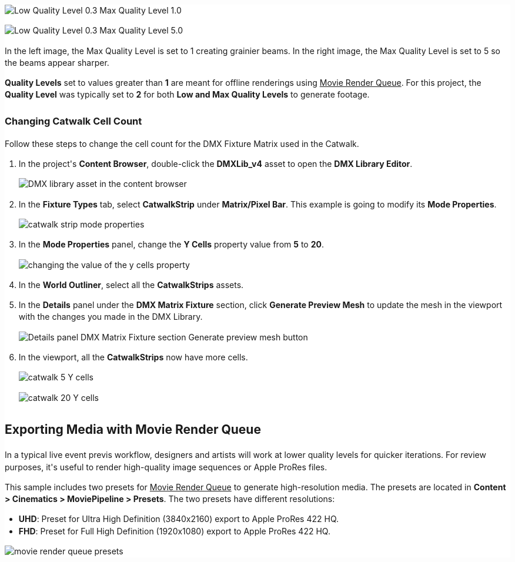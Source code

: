 ![Low Quality Level 0.3 Max Quality Level 1.0](https://d1iv7db44yhgxn.cloudfront.net/documentation/images/16cdabe7-7b04-4752-b051-7b536a1662b5/image_13.png)

![Low Quality Level 0.3 Max Quality Level 5.0](https://d1iv7db44yhgxn.cloudfront.net/documentation/images/494e4643-424f-4535-967c-a0f41564d50d/image_14.png)

In the left image, the Max Quality Level is set to 1 creating grainier beams. In the right image, the Max Quality Level is set to 5 so the beams appear sharper.

**Quality Levels** set to values greater than **1** are meant for offline renderings using [Movie Render Queue](/documentation/404). For this project, the **Quality Level** was typically set to **2** for both **Low and Max Quality Levels** to generate footage.

### Changing Catwalk Cell Count

Follow these steps to change the cell count for the DMX Fixture Matrix used in the Catwalk.

1.  In the project's **Content Browser**, double-click the **DMXLib\_v4** asset to open the **DMX Library Editor**.
    
    ![DMX library asset in the content browser](https://d1iv7db44yhgxn.cloudfront.net/documentation/images/3d05fe21-962b-43bc-b89d-28887df20ab6/image_15.png)
2.  In the **Fixture Types** tab, select **CatwalkStrip** under **Matrix/Pixel Bar**. This example is going to modify its **Mode Properties**.
    
    ![catwalk strip mode properties](https://d1iv7db44yhgxn.cloudfront.net/documentation/images/019b3cd6-2ca4-4b84-9acd-b253b2b76bbd/image_16.png)
3.  In the **Mode Properties** panel, change the **Y Cells** property value from **5** to **20**.
    
    ![changing the value of the y cells property](https://d1iv7db44yhgxn.cloudfront.net/documentation/images/40b4f34a-386b-4b93-af3a-692f376cae5b/image_17.png)
4.  In the **World Outliner**, select all the **CatwalkStrips** assets.
    
5.  In the **Details** panel under the **DMX Matrix Fixture** section, click **Generate Preview Mesh** to update the mesh in the viewport with the changes you made in the DMX Library.
    
    ![Details panel DMX Matrix Fixture section Generate preview mesh button](https://d1iv7db44yhgxn.cloudfront.net/documentation/images/fa0ac3f3-4b3c-4b02-9559-24732879d8da/image_18.png)
6.  In the viewport, all the **CatwalkStrips** now have more cells.
    
    ![catwalk 5 Y cells](https://d1iv7db44yhgxn.cloudfront.net/documentation/images/fe5fb683-dadd-4491-8f50-815ee3ab866a/image_19.png)
    
    ![catwalk 20 Y cells](https://d1iv7db44yhgxn.cloudfront.net/documentation/images/904b7c42-486f-4cc0-8058-f7da9fcc1a56/image_20.png)
    

## Exporting Media with Movie Render Queue

In a typical live event previs workflow, designers and artists will work at lower quality levels for quicker iterations. For review purposes, it's useful to render high-quality image sequences or Apple ProRes files.

This sample includes two presets for [Movie Render Queue](/documentation/404) to generate high-resolution media. The presets are located in **Content > Cinematics > MoviePipeline > Presets**. The two presets have different resolutions:

-   **UHD**: Preset for Ultra High Definition (3840x2160) export to Apple ProRes 422 HQ.
-   **FHD**: Preset for Full High Definition (1920x1080) export to Apple ProRes 422 HQ.

![movie render queue presets](https://d1iv7db44yhgxn.cloudfront.net/documentation/images/9c3426fb-5647-48df-bf2d-a8a1990bbf67/image_21.png)
